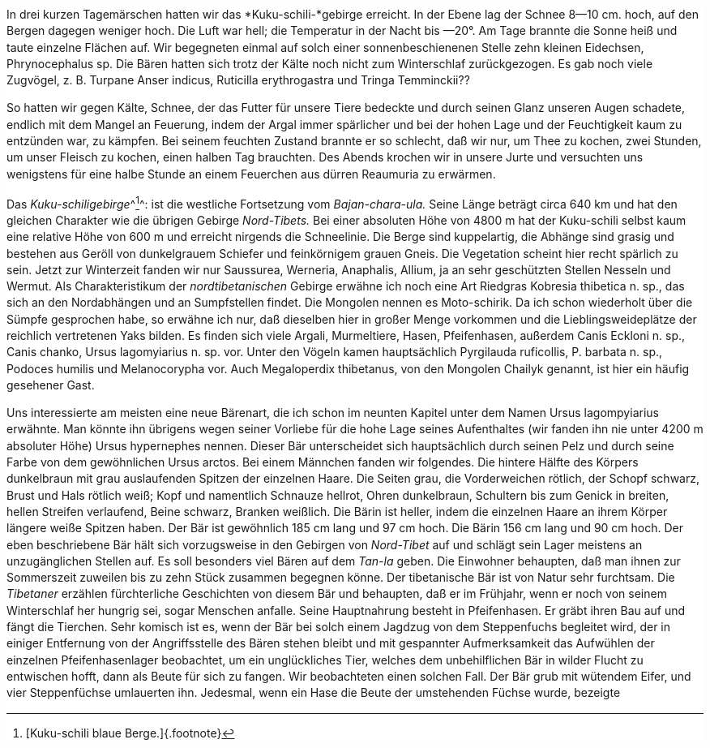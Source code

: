In drei kurzen Tagemärschen hatten wir das *Kuku-schili-*gebirge erreicht. In
der Ebene lag der Schnee 8—10 cm. hoch, auf den Bergen dagegen weniger hoch. Die
Luft war hell; die Temperatur in der Nacht bis —20°. Am Tage brannte die Sonne
heiß und taute einzelne Flächen auf. Wir begegneten einmal auf solch einer
sonnenbeschienenen Stelle zehn kleinen Eidechsen, Phrynocephalus sp. Die Bären
hatten sich trotz der Kälte noch nicht zum Winterschlaf zurückgezogen. Es gab
noch viele Zugvögel, z. B. Turpane Anser indicus, Ruticilla erythrogastra und
Tringa Temminckii??

So hatten wir gegen Kälte, Schnee, der das Futter für unsere Tiere bedeckte und
durch seinen Glanz unseren Augen schadete, endlich mit dem Mangel an Feuerung,
indem der Argal immer spärlicher und bei der hohen Lage und der Feuchtigkeit
kaum zu entzünden war, zu kämpfen. Bei seinem feuchten Zustand brannte er so
schlecht, daß wir nur, um Thee zu kochen, zwei Stunden, um unser Fleisch zu
kochen, einen halben Tag brauchten. Des Abends krochen wir in unsere Jurte und
versuchten uns wenigstens für eine halbe Stunde an einem Feuerchen aus dürren
Reaumuria zu erwärmen.

Das *Kuku-schiligebirge*^[^1007]^: ist die westliche Fortsetzung vom *Bajan-chara-ula.*
Seine Länge beträgt circa 640 km und hat den gleichen Charakter wie die übrigen
Gebirge *Nord-Tibets.* Bei einer absoluten Höhe von 4800 m hat der Kuku-schili
selbst kaum eine relative Höhe von 600 m und erreicht nirgends die Schneelinie.
Die Berge sind kuppelartig, die Abhänge sind grasig und bestehen aus Geröll von
dunkelgrauem Schiefer und feinkörnigem grauen Gneis. Die Vegetation scheint hier
recht spärlich zu sein. Jetzt zur Winterzeit fanden wir nur Saussurea, Werneria,
Anaphalis, Allium, ja an sehr geschützten Stellen Nesseln und Wermut. Als
Charakteristikum der *nordtibetanischen* Gebirge erwähne ich noch eine Art
Riedgras Kobresia thibetica n. sp., das sich an den Nordabhängen und an
Sumpfstellen findet. Die Mongolen nennen es Moto-schirik. Da ich schon
wiederholt über die Sümpfe gesprochen habe, so erwähne ich nur, daß dieselben
hier in großer Menge vorkommen und die Lieblingsweideplätze der reichlich
vertretenen Yaks bilden. Es finden sich viele Argali, Murmeltiere, Hasen,
Pfeifenhasen, außerdem Canis Eckloni n. sp., Canis chanko, Ursus lagomyiarius n.
sp. vor. Unter den Vögeln kamen hauptsächlich Pyrgilauda ruficollis, P. barbata
n. sp., Podoces humilis und Melanocorypha vor. Auch Megaloperdix thibetanus, von
den Mongolen Chailyk genannt, ist hier ein häufig gesehener Gast.

Uns interessierte am meisten eine neue Bärenart, die ich schon im neunten
Kapitel unter dem Namen Ursus lagompyiarius erwähnte. Man könnte ihn übrigens
wegen seiner Vorliebe für die hohe Lage seines Aufenthaltes (wir fanden ihn nie
unter 4200 m absoluter Höhe) Ursus hypernephes nennen. Dieser Bär unterscheidet
sich hauptsächlich durch seinen Pelz und durch seine Farbe von dem gewöhnlichen
Ursus arctos. Bei einem Männchen fanden wir folgendes. Die hintere Hälfte des
Körpers dunkelbraun mit grau auslaufenden Spitzen der einzelnen Haare. Die
Seiten grau, die Vorderweichen rötlich, der Schopf schwarz, Brust und Hals
rötlich weiß; Kopf und namentlich Schnauze hellrot, Ohren dunkelbraun, Schultern
bis zum Genick in breiten, hellen Streifen verlaufend, Beine schwarz, Branken
weißlich. Die Bärin ist heller, indem die einzelnen Haare an ihrem Körper
längere weiße Spitzen haben. Der Bär ist gewöhnlich 185 cm lang und 97 cm hoch.
Die Bärin 156 cm lang und 90 cm hoch. Der eben beschriebene Bär hält sich
vorzugsweise in den Gebirgen von *Nord-Tibet* auf und schlägt sein Lager
meistens an unzugänglichen Stellen auf. Es soll besonders viel Bären auf dem
*Tan-la* geben. Die Einwohner behaupten, daß man ihnen zur Sommerszeit zuweilen
bis zu zehn Stück zusammen begegnen könne. Der tibetanische Bär ist von Natur
sehr furchtsam. Die *Tibetaner* erzählen fürchterliche Geschichten von diesem
Bär und behaupten, daß er im Frühjahr, wenn er noch von seinem Winterschlaf her
hungrig sei, sogar Menschen anfalle. Seine Hauptnahrung besteht in Pfeifenhasen.
Er gräbt ihren Bau auf und fängt die Tierchen. Sehr komisch ist es, wenn der Bär
bei solch einem Jagdzug von dem Steppenfuchs begleitet wird, der in einiger
Entfernung von der Angriffsstelle des Bären stehen bleibt und mit gespannter
Aufmerksamkeit das Aufwühlen der einzelnen Pfeifenhasenlager beobachtet, um ein
unglückliches Tier, welches dem unbehilflichen Bär in wilder Flucht zu
entwischen hofft, dann als Beute für sich zu fangen. Wir beobachteten einen
solchen Fall. Der Bär grub mit wütendem Eifer, und vier Steppenfüchse umlauerten
ihn. Jedesmal, wenn ein Hase die Beute der umstehenden Füchse wurde, bezeigte

[^1001]: [Gouverneur.]{.footnote}
[^1002]: [Die Mongolei und das Land der Tanguten. Bd. I. pag. 303—304.]{.footnote}
[^1003]: [Von den Mongolen balga-moto genannt.]{.footnote}
[^1004]: [1873 hatten unsere Messungen daselbst jedoch mit der Wasserwage 4650 m ergeben.]{.footnote}
[^1005]: [Beschreibung siehe „Mongolei und das Land der Tanguten“. Bd. I. pag. 305.]{.footnote}
[^1006]: [„Mongolei und das Land er Tanguten“. Bd. I. pag. 307 —308.]{.footnote}
[^1007]: [Kuku-schili blaue Berge.]{.footnote}